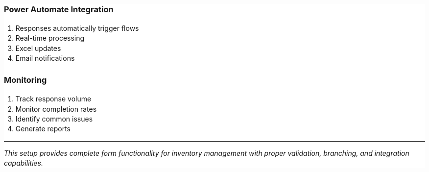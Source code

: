 ### Power Automate Integration
1. Responses automatically trigger flows
2. Real-time processing
3. Excel updates
4. Email notifications

### Monitoring
1. Track response volume
2. Monitor completion rates
3. Identify common issues
4. Generate reports

---

*This setup provides complete form functionality for inventory management with proper validation, branching, and integration capabilities.*




